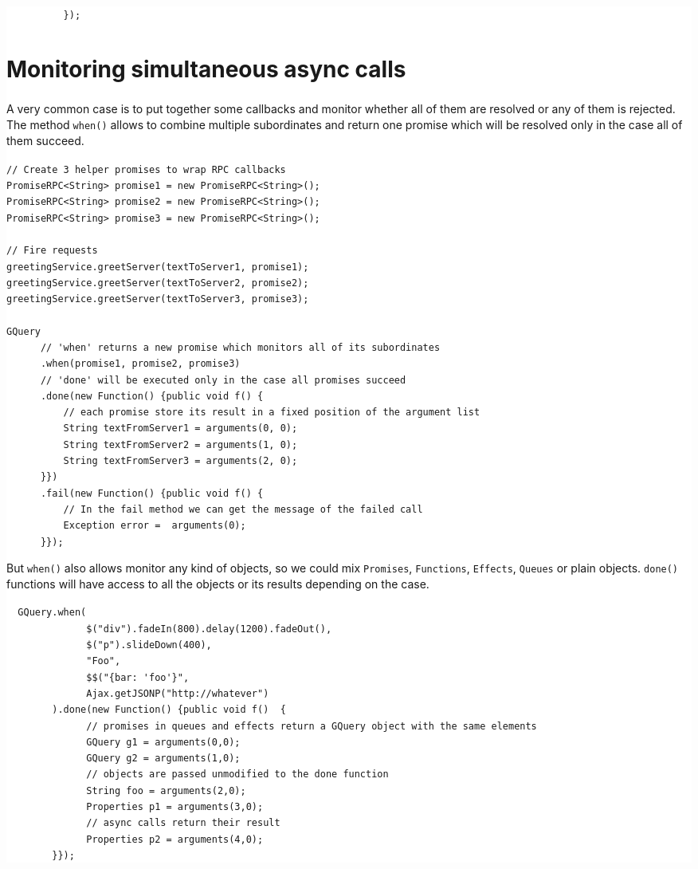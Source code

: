 ```
          });

```

# Monitoring simultaneous async calls #

A very common case is to put together some callbacks and monitor whether all of them are resolved or any of them is rejected. The method `when()` allows to combine multiple subordinates and return one promise which will be resolved only in the case all of them succeed.


```
// Create 3 helper promises to wrap RPC callbacks
PromiseRPC<String> promise1 = new PromiseRPC<String>();
PromiseRPC<String> promise2 = new PromiseRPC<String>();
PromiseRPC<String> promise3 = new PromiseRPC<String>();

// Fire requests
greetingService.greetServer(textToServer1, promise1);
greetingService.greetServer(textToServer2, promise2);
greetingService.greetServer(textToServer3, promise3);

GQuery
      // 'when' returns a new promise which monitors all of its subordinates
      .when(promise1, promise2, promise3)
      // 'done' will be executed only in the case all promises succeed
      .done(new Function() {public void f() {
          // each promise store its result in a fixed position of the argument list
          String textFromServer1 = arguments(0, 0);
          String textFromServer2 = arguments(1, 0);
          String textFromServer3 = arguments(2, 0);
      }})
      .fail(new Function() {public void f() {
          // In the fail method we can get the message of the failed call
          Exception error =  arguments(0);
      }});
```

But `when()` also allows monitor any kind of objects, so we could mix `Promises`, `Functions`, `Effects`, `Queues` or plain objects. `done()` functions will have access to all the objects or its results depending on the case.

```
  GQuery.when(
              $("div").fadeIn(800).delay(1200).fadeOut(), 
              $("p").slideDown(400),
              "Foo",
              $$("{bar: 'foo'}",
              Ajax.getJSONP("http://whatever")
        ).done(new Function() {public void f()  {
              // promises in queues and effects return a GQuery object with the same elements
              GQuery g1 = arguments(0,0);
              GQuery g2 = arguments(1,0);
              // objects are passed unmodified to the done function
              String foo = arguments(2,0);
              Properties p1 = arguments(3,0);
              // async calls return their result
              Properties p2 = arguments(4,0);
        }});
```
